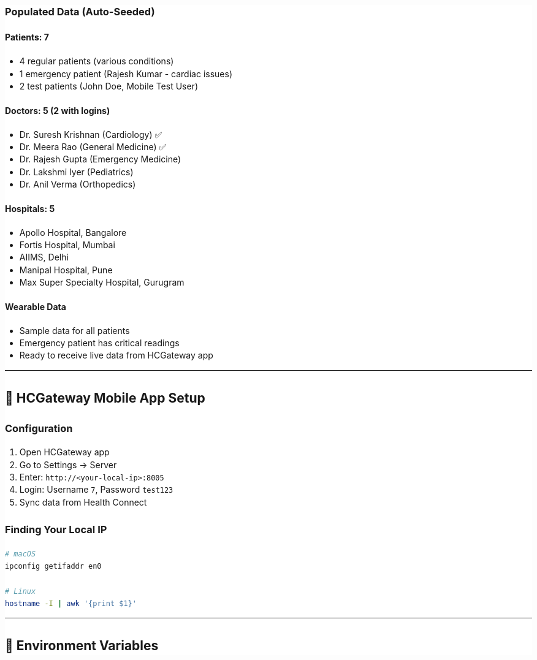 ### Populated Data (Auto-Seeded)

#### Patients: 7
- 4 regular patients (various conditions)
- 1 emergency patient (Rajesh Kumar - cardiac issues)
- 2 test patients (John Doe, Mobile Test User)

#### Doctors: 5 (2 with logins)
- Dr. Suresh Krishnan (Cardiology) ✅
- Dr. Meera Rao (General Medicine) ✅
- Dr. Rajesh Gupta (Emergency Medicine)
- Dr. Lakshmi Iyer (Pediatrics)
- Dr. Anil Verma (Orthopedics)

#### Hospitals: 5
- Apollo Hospital, Bangalore
- Fortis Hospital, Mumbai
- AIIMS, Delhi
- Manipal Hospital, Pune
- Max Super Specialty Hospital, Gurugram

#### Wearable Data
- Sample data for all patients
- Emergency patient has critical readings
- Ready to receive live data from HCGateway app

---

## 📱 HCGateway Mobile App Setup

### Configuration
1. Open HCGateway app
2. Go to Settings → Server
3. Enter: `http://<your-local-ip>:8005`
4. Login: Username `7`, Password `test123`
5. Sync data from Health Connect

### Finding Your Local IP
```bash
# macOS
ipconfig getifaddr en0

# Linux
hostname -I | awk '{print $1}'
```

---

## 🎯 Environment Variables
